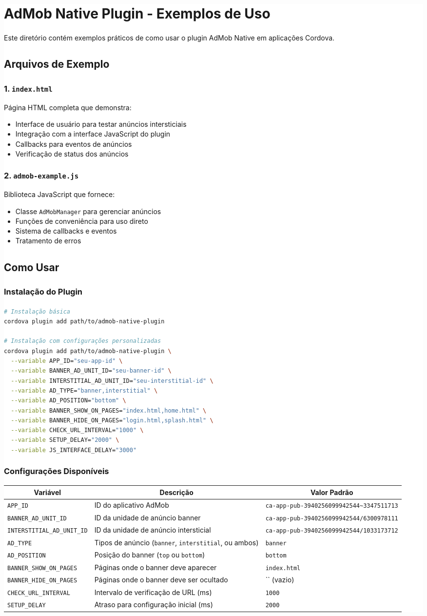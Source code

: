 # AdMob Native Plugin - Exemplos de Uso

Este diretório contém exemplos práticos de como usar o plugin AdMob Native em aplicações Cordova.

## Arquivos de Exemplo

### 1. `index.html`
Página HTML completa que demonstra:
- Interface de usuário para testar anúncios intersticiais
- Integração com a interface JavaScript do plugin
- Callbacks para eventos de anúncios
- Verificação de status dos anúncios

### 2. `admob-example.js`
Biblioteca JavaScript que fornece:
- Classe `AdMobManager` para gerenciar anúncios
- Funções de conveniência para uso direto
- Sistema de callbacks e eventos
- Tratamento de erros

## Como Usar

### Instalação do Plugin

```bash
# Instalação básica
cordova plugin add path/to/admob-native-plugin

# Instalação com configurações personalizadas
cordova plugin add path/to/admob-native-plugin \
  --variable APP_ID="seu-app-id" \
  --variable BANNER_AD_UNIT_ID="seu-banner-id" \
  --variable INTERSTITIAL_AD_UNIT_ID="seu-interstitial-id" \
  --variable AD_TYPE="banner,interstitial" \
  --variable AD_POSITION="bottom" \
  --variable BANNER_SHOW_ON_PAGES="index.html,home.html" \
  --variable BANNER_HIDE_ON_PAGES="login.html,splash.html" \
  --variable CHECK_URL_INTERVAL="1000" \
  --variable SETUP_DELAY="2000" \
  --variable JS_INTERFACE_DELAY="3000"
```

### Configurações Disponíveis

| Variável | Descrição | Valor Padrão |
|----------|-----------|-------------|
| `APP_ID` | ID do aplicativo AdMob | `ca-app-pub-3940256099942544~3347511713` |
| `BANNER_AD_UNIT_ID` | ID da unidade de anúncio banner | `ca-app-pub-3940256099942544/6300978111` |
| `INTERSTITIAL_AD_UNIT_ID` | ID da unidade de anúncio intersticial | `ca-app-pub-3940256099942544/1033173712` |
| `AD_TYPE` | Tipos de anúncio (`banner`, `interstitial`, ou ambos) | `banner` |
| `AD_POSITION` | Posição do banner (`top` ou `bottom`) | `bottom` |
| `BANNER_SHOW_ON_PAGES` | Páginas onde o banner deve aparecer | `index.html` |
| `BANNER_HIDE_ON_PAGES` | Páginas onde o banner deve ser ocultado | `` (vazio) |
| `CHECK_URL_INTERVAL` | Intervalo de verificação de URL (ms) | `1000` |
| `SETUP_DELAY` | Atraso para configuração inicial (ms) | `2000` |